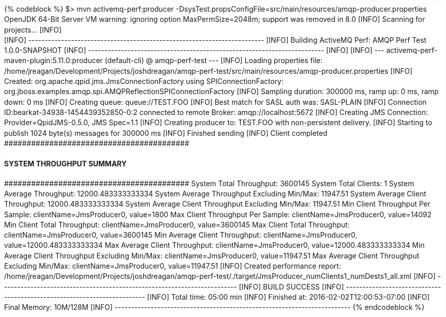 {% codeblock %}
$> mvn activemq-perf:producer -DsysTest.propsConfigFile=src/main/resources/amqp-producer.properties
OpenJDK 64-Bit Server VM warning: ignoring option MaxPermSize=2048m; support was removed in 8.0
[INFO] Scanning for projects...
[INFO]                                                                         
[INFO] ------------------------------------------------------------------------
[INFO] Building ActiveMQ Perf: AMQP Perf Test 1.0.0-SNAPSHOT
[INFO] ------------------------------------------------------------------------
[INFO]
[INFO] --- activemq-perf-maven-plugin:5.11.0:producer (default-cli) @ amqp-perf-test ---
[INFO] Loading properties file: /home/jreagan/Development/Projects/joshdreagan/amqp-perf-test/src/main/resources/amqp-producer.properties
[INFO] Created: org.apache.qpid.jms.JmsConnectionFactory using SPIConnectionFactory: org.jboss.examples.amqp.spi.AMQPReflectionSPIConnectionFactory
[INFO] Sampling duration: 300000 ms, ramp up: 0 ms, ramp down: 0 ms
[INFO] Creating queue: queue://TEST.FOO
[INFO] Best match for SASL auth was: SASL-PLAIN
[INFO] Connection ID:bearkat-34938-1454439352850-0:2 connected to remote Broker: amqp://localhost:5672
[INFO] Creating JMS Connection: Provider=QpidJMS-0.5.0, JMS Spec=1.1
[INFO] Creating  producer to: TEST.FOO with non-persistent delivery.
[INFO] Starting to publish 1024 byte(s) messages for 300000 ms
[INFO] Finished sending
[INFO] Client completed
#########################################
####    SYSTEM THROUGHPUT SUMMARY    ####
#########################################
System Total Throughput: 3600145
System Total Clients: 1
System Average Throughput: 12000.483333333334
System Average Throughput Excluding Min/Max: 11947.51
System Average Client Throughput: 12000.483333333334
System Average Client Throughput Excluding Min/Max: 11947.51
Min Client Throughput Per Sample: clientName=JmsProducer0, value=1800
Max Client Throughput Per Sample: clientName=JmsProducer0, value=14092
Min Client Total Throughput: clientName=JmsProducer0, value=3600145
Max Client Total Throughput: clientName=JmsProducer0, value=3600145
Min Average Client Throughput: clientName=JmsProducer0, value=12000.483333333334
Max Average Client Throughput: clientName=JmsProducer0, value=12000.483333333334
Min Average Client Throughput Excluding Min/Max: clientName=JmsProducer0, value=11947.51
Max Average Client Throughput Excluding Min/Max: clientName=JmsProducer0, value=11947.51
[INFO] Created performance report: /home/jreagan/Development/Projects/joshdreagan/amqp-perf-test/./target/JmsProducer_numClients1_numDests1_all.xml
[INFO] ------------------------------------------------------------------------
[INFO] BUILD SUCCESS
[INFO] ------------------------------------------------------------------------
[INFO] Total time: 05:00 min
[INFO] Finished at: 2016-02-02T12:00:53-07:00
[INFO] Final Memory: 10M/128M
[INFO] ------------------------------------------------------------------------
{% endcodeblock %}
